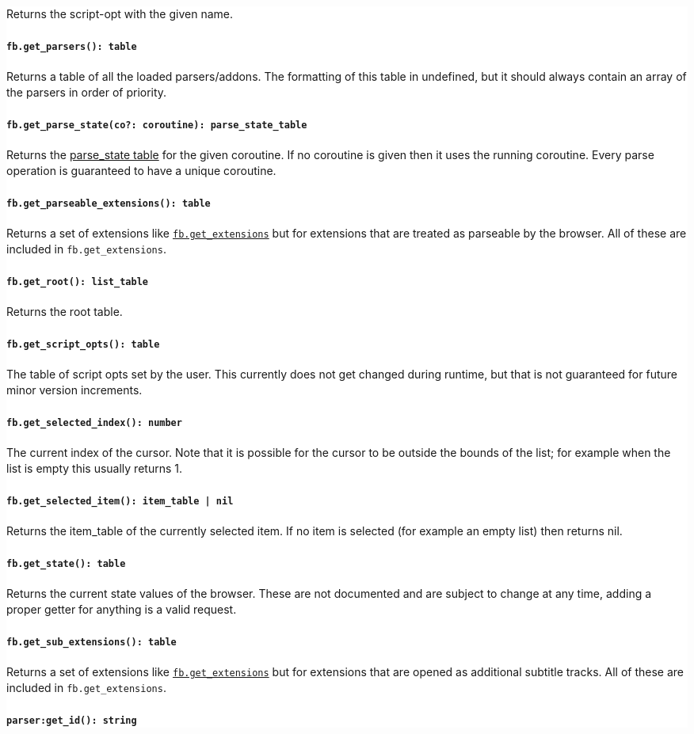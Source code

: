 Returns the script-opt with the given name.

#### `fb.get_parsers(): table`

Returns a table of all the loaded parsers/addons.
The formatting of this table in undefined, but it should
always contain an array of the parsers in order of priority.

#### `fb.get_parse_state(co?: coroutine): parse_state_table`

Returns the [parse_state table](#parse-state-table) for the given coroutine.
If no coroutine is given then it uses the running coroutine.
Every parse operation is guaranteed to have a unique coroutine.

#### `fb.get_parseable_extensions(): table`

Returns a set of extensions like [`fb.get_extensions`](#fbget_extensions-table) but for extensions that are
treated as parseable by the browser.
All of these are included in `fb.get_extensions`.

#### `fb.get_root(): list_table`

Returns the root table.

#### `fb.get_script_opts(): table`

The table of script opts set by the user. This currently does not get
changed during runtime, but that is not guaranteed for future minor version increments.

#### `fb.get_selected_index(): number`

The current index of the cursor.
Note that it is possible for the cursor to be outside the bounds of the list;
for example when the list is empty this usually returns 1.

#### `fb.get_selected_item(): item_table | nil`

Returns the item_table of the currently selected item.
If no item is selected (for example an empty list) then returns nil.

#### `fb.get_state(): table`

Returns the current state values of the browser.
These are not documented and are subject to change at any time,
adding a proper getter for anything is a valid request.

#### `fb.get_sub_extensions(): table`

Returns a set of extensions like [`fb.get_extensions`](#fbget_extensions-table) but for extensions that are opened
as additional subtitle tracks.
All of these are included in `fb.get_extensions`.

#### `parser:get_id(): string`
